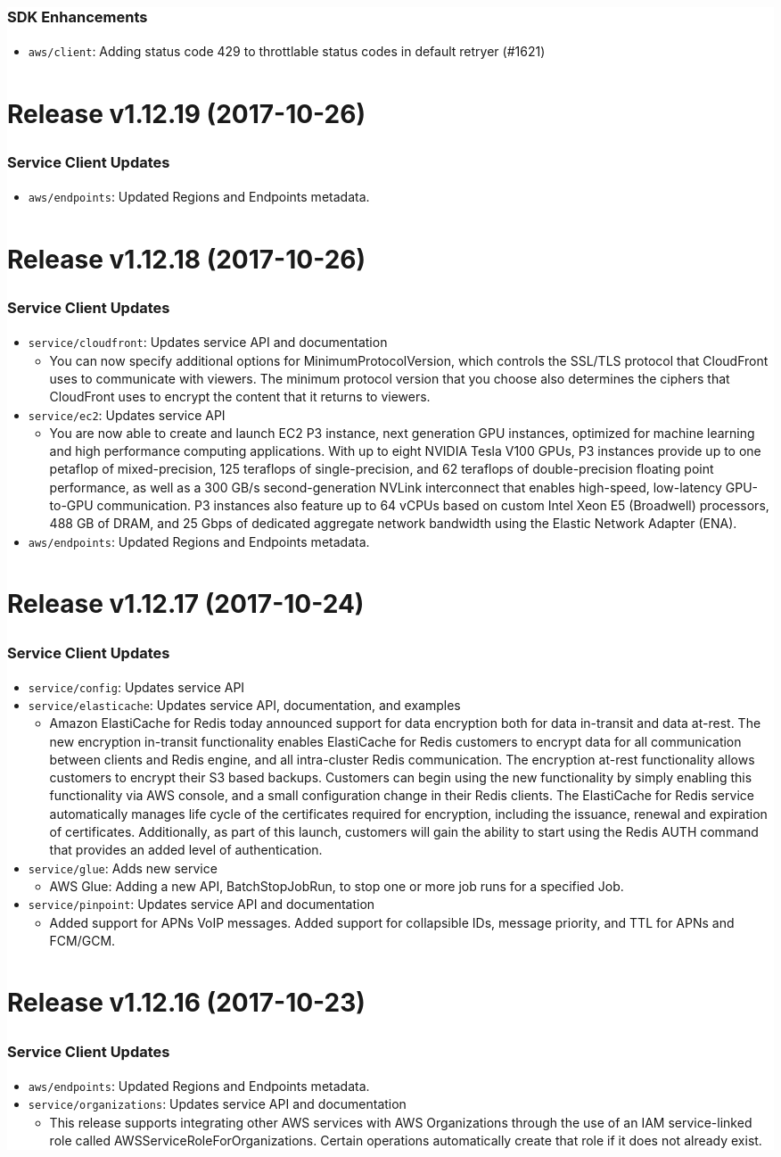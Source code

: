 ### SDK Enhancements
* `aws/client`: Adding status code 429 to throttlable status codes in default retryer (#1621)

Release v1.12.19 (2017-10-26)
===

### Service Client Updates
* `aws/endpoints`: Updated Regions and Endpoints metadata.

Release v1.12.18 (2017-10-26)
===

### Service Client Updates
* `service/cloudfront`: Updates service API and documentation
  * You can now specify additional options for MinimumProtocolVersion, which controls the SSL/TLS protocol that CloudFront uses to communicate with viewers. The minimum protocol version that you choose also determines the ciphers that CloudFront uses to encrypt the content that it returns to viewers.
* `service/ec2`: Updates service API
  * You are now able to create and launch EC2 P3 instance, next generation GPU instances, optimized for machine learning and high performance computing applications. With up to eight NVIDIA Tesla V100 GPUs, P3 instances provide up to one petaflop of mixed-precision, 125 teraflops of single-precision, and 62 teraflops of double-precision floating point performance, as well as a 300 GB/s second-generation NVLink interconnect that enables high-speed, low-latency GPU-to-GPU communication. P3 instances also feature up to 64 vCPUs based on custom Intel Xeon E5 (Broadwell) processors, 488 GB of DRAM, and 25 Gbps of dedicated aggregate network bandwidth using the Elastic Network Adapter (ENA).
* `aws/endpoints`: Updated Regions and Endpoints metadata.

Release v1.12.17 (2017-10-24)
===

### Service Client Updates
* `service/config`: Updates service API
* `service/elasticache`: Updates service API, documentation, and examples
  * Amazon ElastiCache for Redis today announced support for data encryption both for data in-transit and data at-rest. The new encryption in-transit functionality enables ElastiCache for Redis customers to encrypt data for all communication between clients and Redis engine, and all intra-cluster Redis communication. The encryption at-rest functionality allows customers to encrypt their S3 based backups. Customers can begin using the new functionality by simply enabling this functionality via AWS console, and a small configuration change in their Redis clients. The ElastiCache for Redis service automatically manages life cycle of the certificates required for encryption, including the issuance, renewal and expiration of certificates. Additionally, as part of this launch, customers will gain the ability to start using the Redis AUTH command that provides an added level of authentication.
* `service/glue`: Adds new service
  * AWS Glue: Adding a new API, BatchStopJobRun, to stop one or more job runs for a specified Job.
* `service/pinpoint`: Updates service API and documentation
  * Added support for APNs VoIP messages. Added support for collapsible IDs, message priority, and TTL for APNs and FCM/GCM.

Release v1.12.16 (2017-10-23)
===

### Service Client Updates
* `aws/endpoints`: Updated Regions and Endpoints metadata.
* `service/organizations`: Updates service API and documentation
  * This release supports integrating other AWS services with AWS Organizations through the use of an IAM service-linked role called AWSServiceRoleForOrganizations. Certain operations automatically create that role if it does not already exist.

